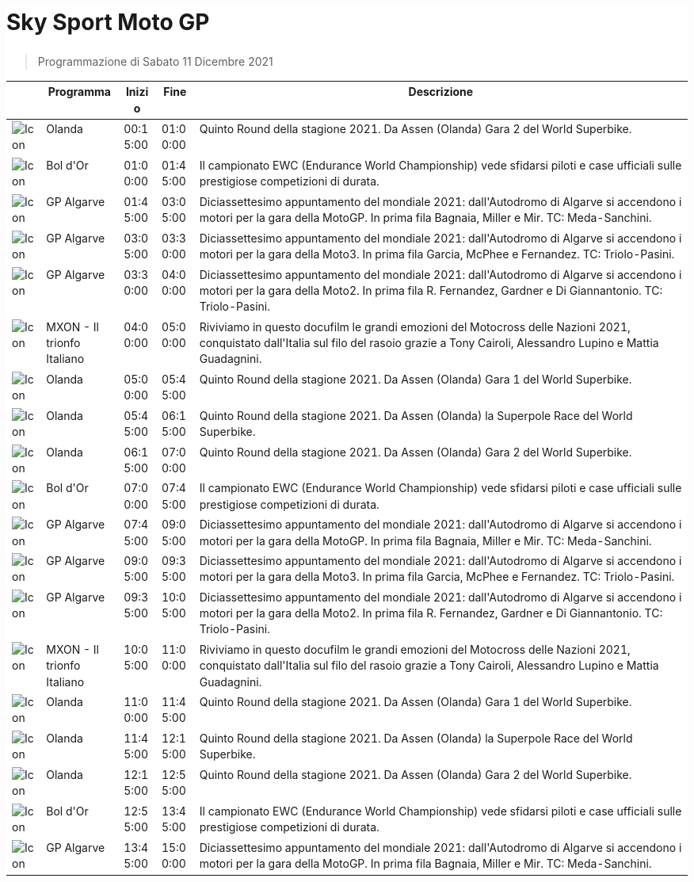 # Sky Sport Moto GP
> Programmazione di Sabato 11 Dicembre 2021

||Programma|Inizio|Fine|Descrizione|
|---|---|---|---|---|
|![Icon](https://guidatv.sky.it/uuid/94ef4005-1a59-4200-8012-a5eea92c9d1c/cover?md5ChecksumParam=5df03b740fa2c1e3119ab85c613a799c)|Olanda|00:15:00|01:00:00|Quinto Round della stagione 2021. Da Assen (Olanda) Gara 2 del World Superbike.
|![Icon](https://guidatv.sky.it/uuid/b6e07bb3-e0bb-4b7f-a67f-08ac2ece1db1/cover?md5ChecksumParam=312260eb63fc0425a4f740cb72dfaf53)|Bol d'Or|01:00:00|01:45:00|Il campionato EWC (Endurance World Championship) vede sfidarsi piloti e case ufficiali sulle prestigiose competizioni di durata.
|![Icon](https://guidatv.sky.it/uuid/1e7ecbbc-b2d0-4b0e-bb25-5679d90b87d4/cover?md5ChecksumParam=1770650a980c5c206923f7240442595c)|GP Algarve|01:45:00|03:05:00|Diciassettesimo appuntamento del mondiale 2021: dall'Autodromo di Algarve si accendono i motori per la gara della MotoGP. In prima fila Bagnaia, Miller e Mir. TC: Meda-Sanchini.
|![Icon](https://guidatv.sky.it/uuid/4635d004-866f-4f8b-8c3b-b6a330c21698/cover?md5ChecksumParam=c0289c1194371bec594bc96670c61a80)|GP Algarve|03:05:00|03:30:00|Diciassettesimo appuntamento del mondiale 2021: dall'Autodromo di Algarve si accendono i motori per la gara della Moto3. In prima fila Garcia, McPhee e Fernandez. TC: Triolo-Pasini.
|![Icon](https://guidatv.sky.it/uuid/b4538143-1923-4058-9f5a-97a4f27dffc8/cover?md5ChecksumParam=400ee47290dd7f24e294630202bb4908)|GP Algarve|03:30:00|04:00:00|Diciassettesimo appuntamento del mondiale 2021: dall'Autodromo di Algarve si accendono i motori per la gara della Moto2. In prima fila R. Fernandez, Gardner e Di Giannantonio. TC: Triolo-Pasini.
|![Icon](https://guidatv.sky.it/uuid/44a2bdf1-7df1-466d-8fcd-bae31e6276c9/cover?md5ChecksumParam=c2db4b74ac1499ae6a363ef94142c8e0)|MXON - Il trionfo Italiano|04:00:00|05:00:00|Riviviamo in questo docufilm le grandi emozioni del Motocross delle Nazioni 2021, conquistato dall'Italia sul filo del rasoio grazie a Tony Cairoli, Alessandro Lupino e Mattia Guadagnini.
|![Icon](https://guidatv.sky.it/uuid/ce04f343-9648-4737-9e1f-f2ddd645f422/cover?md5ChecksumParam=989257aa3e1ddd4b10f05c85143578d9)|Olanda|05:00:00|05:45:00|Quinto Round della stagione 2021. Da Assen (Olanda) Gara 1 del World Superbike.
|![Icon](https://guidatv.sky.it/uuid/3e841884-1dca-4566-ace1-9eae43f31058/cover?md5ChecksumParam=f7792d061ab7fc00847ab39da8d8141b)|Olanda|05:45:00|06:15:00|Quinto Round della stagione 2021. Da Assen (Olanda) la Superpole Race del World Superbike.
|![Icon](https://guidatv.sky.it/uuid/94ef4005-1a59-4200-8012-a5eea92c9d1c/cover?md5ChecksumParam=5df03b740fa2c1e3119ab85c613a799c)|Olanda|06:15:00|07:00:00|Quinto Round della stagione 2021. Da Assen (Olanda) Gara 2 del World Superbike.
|![Icon](https://guidatv.sky.it/uuid/b6e07bb3-e0bb-4b7f-a67f-08ac2ece1db1/cover?md5ChecksumParam=312260eb63fc0425a4f740cb72dfaf53)|Bol d'Or|07:00:00|07:45:00|Il campionato EWC (Endurance World Championship) vede sfidarsi piloti e case ufficiali sulle prestigiose competizioni di durata.
|![Icon](https://guidatv.sky.it/uuid/1e7ecbbc-b2d0-4b0e-bb25-5679d90b87d4/cover?md5ChecksumParam=1770650a980c5c206923f7240442595c)|GP Algarve|07:45:00|09:05:00|Diciassettesimo appuntamento del mondiale 2021: dall'Autodromo di Algarve si accendono i motori per la gara della MotoGP. In prima fila Bagnaia, Miller e Mir. TC: Meda-Sanchini.
|![Icon](https://guidatv.sky.it/uuid/4635d004-866f-4f8b-8c3b-b6a330c21698/cover?md5ChecksumParam=c0289c1194371bec594bc96670c61a80)|GP Algarve|09:05:00|09:35:00|Diciassettesimo appuntamento del mondiale 2021: dall'Autodromo di Algarve si accendono i motori per la gara della Moto3. In prima fila Garcia, McPhee e Fernandez. TC: Triolo-Pasini.
|![Icon](https://guidatv.sky.it/uuid/b4538143-1923-4058-9f5a-97a4f27dffc8/cover?md5ChecksumParam=400ee47290dd7f24e294630202bb4908)|GP Algarve|09:35:00|10:05:00|Diciassettesimo appuntamento del mondiale 2021: dall'Autodromo di Algarve si accendono i motori per la gara della Moto2. In prima fila R. Fernandez, Gardner e Di Giannantonio. TC: Triolo-Pasini.
|![Icon](https://guidatv.sky.it/uuid/44a2bdf1-7df1-466d-8fcd-bae31e6276c9/cover?md5ChecksumParam=c2db4b74ac1499ae6a363ef94142c8e0)|MXON - Il trionfo Italiano|10:05:00|11:00:00|Riviviamo in questo docufilm le grandi emozioni del Motocross delle Nazioni 2021, conquistato dall'Italia sul filo del rasoio grazie a Tony Cairoli, Alessandro Lupino e Mattia Guadagnini.
|![Icon](https://guidatv.sky.it/uuid/ce04f343-9648-4737-9e1f-f2ddd645f422/cover?md5ChecksumParam=989257aa3e1ddd4b10f05c85143578d9)|Olanda|11:00:00|11:45:00|Quinto Round della stagione 2021. Da Assen (Olanda) Gara 1 del World Superbike.
|![Icon](https://guidatv.sky.it/uuid/3e841884-1dca-4566-ace1-9eae43f31058/cover?md5ChecksumParam=f7792d061ab7fc00847ab39da8d8141b)|Olanda|11:45:00|12:15:00|Quinto Round della stagione 2021. Da Assen (Olanda) la Superpole Race del World Superbike.
|![Icon](https://guidatv.sky.it/uuid/94ef4005-1a59-4200-8012-a5eea92c9d1c/cover?md5ChecksumParam=5df03b740fa2c1e3119ab85c613a799c)|Olanda|12:15:00|12:55:00|Quinto Round della stagione 2021. Da Assen (Olanda) Gara 2 del World Superbike.
|![Icon](https://guidatv.sky.it/uuid/b6e07bb3-e0bb-4b7f-a67f-08ac2ece1db1/cover?md5ChecksumParam=312260eb63fc0425a4f740cb72dfaf53)|Bol d'Or|12:55:00|13:45:00|Il campionato EWC (Endurance World Championship) vede sfidarsi piloti e case ufficiali sulle prestigiose competizioni di durata.
|![Icon](https://guidatv.sky.it/uuid/1e7ecbbc-b2d0-4b0e-bb25-5679d90b87d4/cover?md5ChecksumParam=1770650a980c5c206923f7240442595c)|GP Algarve|13:45:00|15:00:00|Diciassettesimo appuntamento del mondiale 2021: dall'Autodromo di Algarve si accendono i motori per la gara della MotoGP. In prima fila Bagnaia, Miller e Mir. TC: Meda-Sanchini.